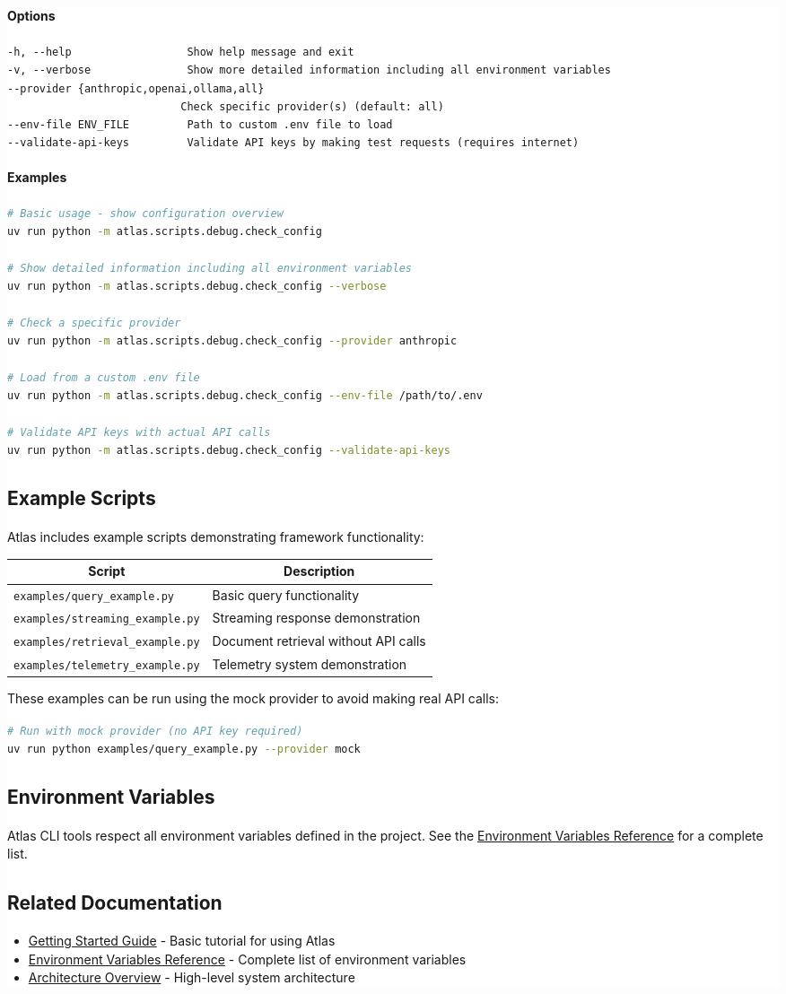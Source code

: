 #### Options

```
-h, --help                  Show help message and exit
-v, --verbose               Show more detailed information including all environment variables
--provider {anthropic,openai,ollama,all}
                           Check specific provider(s) (default: all)
--env-file ENV_FILE         Path to custom .env file to load
--validate-api-keys         Validate API keys by making test requests (requires internet)
```

#### Examples

```bash
# Basic usage - show configuration overview
uv run python -m atlas.scripts.debug.check_config

# Show detailed information including all environment variables
uv run python -m atlas.scripts.debug.check_config --verbose

# Check a specific provider
uv run python -m atlas.scripts.debug.check_config --provider anthropic

# Load from a custom .env file
uv run python -m atlas.scripts.debug.check_config --env-file /path/to/.env

# Validate API keys with actual API calls
uv run python -m atlas.scripts.debug.check_config --validate-api-keys
```

## Example Scripts

Atlas includes example scripts demonstrating framework functionality:

| Script                          | Description                          |
| ------------------------------- | ------------------------------------ |
| `examples/query_example.py`     | Basic query functionality            |
| `examples/streaming_example.py` | Streaming response demonstration     |
| `examples/retrieval_example.py` | Document retrieval without API calls |
| `examples/telemetry_example.py` | Telemetry system demonstration       |

These examples can be run using the mock provider to avoid making real API calls:

```bash
# Run with mock provider (no API key required)
uv run python examples/query_example.py --provider mock
```

## Environment Variables

Atlas CLI tools respect all environment variables defined in the project. See the [Environment Variables Reference](./env_variables.md) for a complete list.

## Related Documentation

- [Getting Started Guide](../guides/getting_started.md) - Basic tutorial for using Atlas
- [Environment Variables Reference](./env_variables.md) - Complete list of environment variables
- [Architecture Overview](../architecture/) - High-level system architecture

